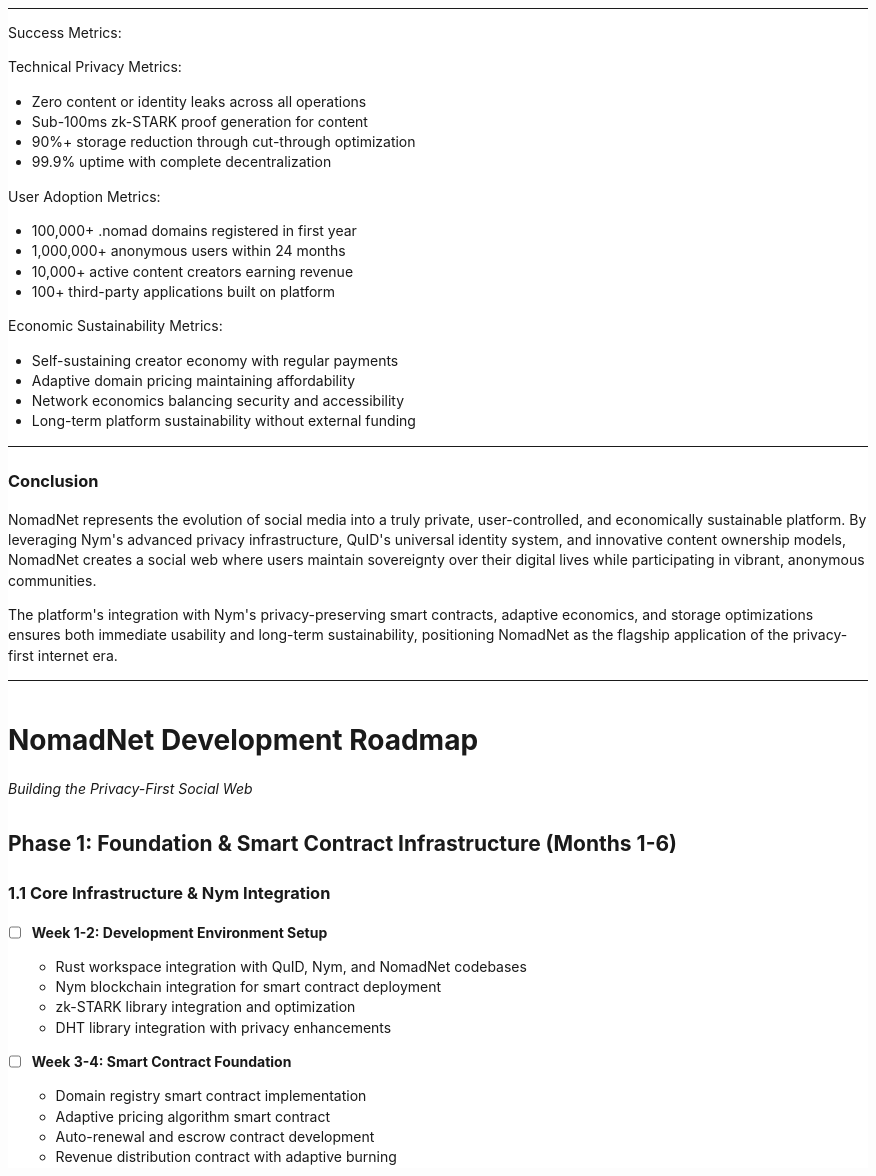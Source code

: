 ***
Success Metrics:

Technical Privacy Metrics:
- Zero content or identity leaks across all operations
- Sub-100ms zk-STARK proof generation for content
- 90%+ storage reduction through cut-through optimization
- 99.9% uptime with complete decentralization

User Adoption Metrics:
- 100,000+ .nomad domains registered in first year
- 1,000,000+ anonymous users within 24 months  
- 10,000+ active content creators earning revenue
- 100+ third-party applications built on platform

Economic Sustainability Metrics:
- Self-sustaining creator economy with regular payments
- Adaptive domain pricing maintaining affordability
- Network economics balancing security and accessibility
- Long-term platform sustainability without external funding
***

### Conclusion

NomadNet represents the evolution of social media into a truly private, user-controlled, and economically sustainable platform. By leveraging Nym's advanced privacy infrastructure, QuID's universal identity system, and innovative content ownership models, NomadNet creates a social web where users maintain sovereignty over their digital lives while participating in vibrant, anonymous communities.

The platform's integration with Nym's privacy-preserving smart contracts, adaptive economics, and storage optimizations ensures both immediate usability and long-term sustainability, positioning NomadNet as the flagship application of the privacy-first internet era.

---

# NomadNet Development Roadmap
*Building the Privacy-First Social Web*

## Phase 1: Foundation & Smart Contract Infrastructure (Months 1-6)

### 1.1 Core Infrastructure & Nym Integration

- [ ] **Week 1-2: Development Environment Setup**
  - Rust workspace integration with QuID, Nym, and NomadNet codebases
  - Nym blockchain integration for smart contract deployment
  - zk-STARK library integration and optimization
  - DHT library integration with privacy enhancements

- [ ] **Week 3-4: Smart Contract Foundation**
  - Domain registry smart contract implementation
  - Adaptive pricing algorithm smart contract
  - Auto-renewal and escrow contract development
  - Revenue distribution contract with adaptive burning
